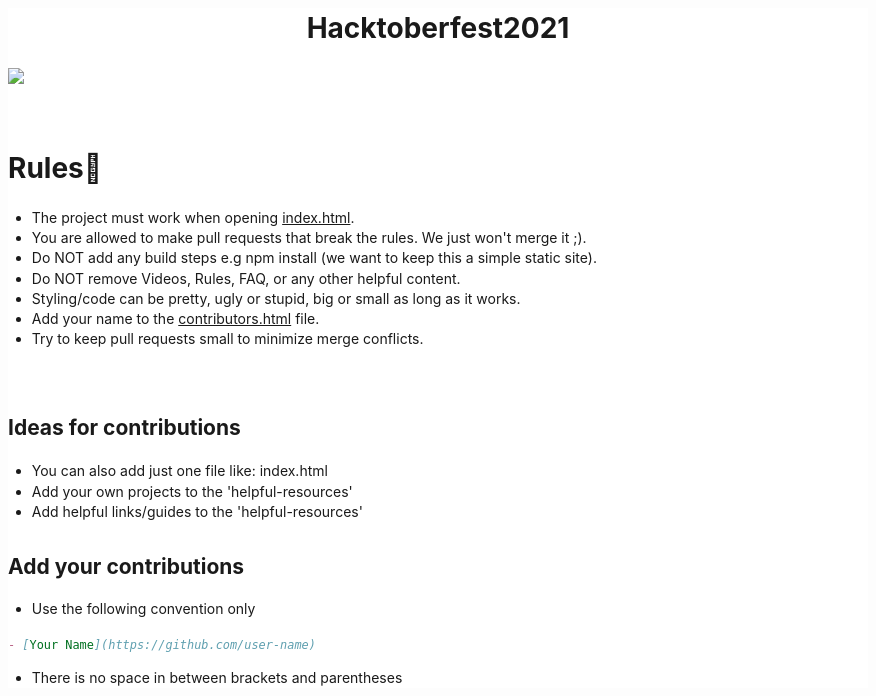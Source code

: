 <h1 align="center">Hacktoberfest2021 <br></h1>

<img src="https://i.ibb.co/cgNjFRR/hacktober.png" width="100%">

<br>
<br>


# Rules📃
- The project must work when opening [index.html](https://github.com/lingonsaft/hacktoberfest/blob/master/index.html).
- You are allowed to make pull requests that break the rules. We just won't merge it ;).
- Do NOT add any build steps e.g npm install (we want to keep this a simple static site).
- Do NOT remove Videos, Rules, FAQ, or any other helpful content.
- Styling/code can be pretty, ugly or stupid, big or small as long as it works.
- Add your name to the [contributors.html](https://github.com/lingonsaft/hacktoberfest/blob/master/contributors.html) file.
- Try to keep pull requests small to minimize merge conflicts.

<br>

## Ideas for contributions
- You can also add just one file like: index.html
- Add your own projects to the 'helpful-resources'
- Add helpful links/guides to the 'helpful-resources'

## Add your contributions
- Use the following convention only
```CONTRIBUTING.md
- [Your Name](https://github.com/user-name)
```
- There is no space in between brackets and parentheses
